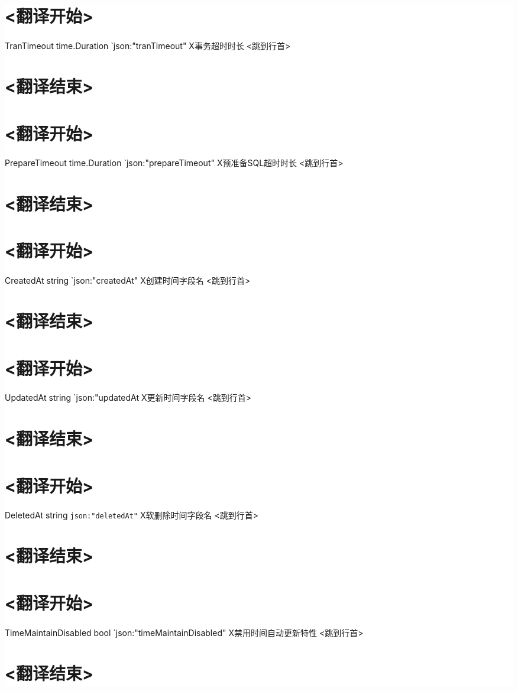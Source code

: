 # <翻译开始>
TranTimeout          time.Duration `json:"tranTimeout"
X事务超时时长
<跳到行首>
# <翻译结束>

# <翻译开始>
PrepareTimeout       time.Duration `json:"prepareTimeout"
X预准备SQL超时时长
<跳到行首>
# <翻译结束>

# <翻译开始>
CreatedAt            string        `json:"createdAt"
X创建时间字段名
<跳到行首>
# <翻译结束>

# <翻译开始>
UpdatedAt            string        `json:"updatedAt
X更新时间字段名
<跳到行首>
# <翻译结束>

# <翻译开始>
DeletedAt            string        `json:"deletedAt"`
X软删除时间字段名
<跳到行首>
# <翻译结束>

# <翻译开始>
TimeMaintainDisabled bool          `json:"timeMaintainDisabled"
X禁用时间自动更新特性
<跳到行首>
# <翻译结束>
